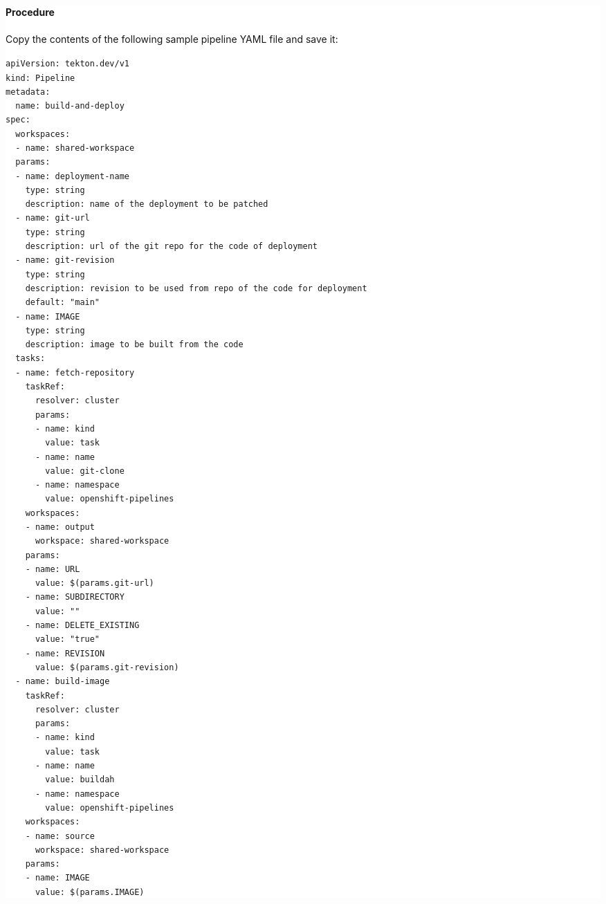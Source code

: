 #### Procedure

Copy the contents of the following sample pipeline YAML file and save it:
```
apiVersion: tekton.dev/v1
kind: Pipeline
metadata:
  name: build-and-deploy
spec:
  workspaces:
  - name: shared-workspace
  params:
  - name: deployment-name
    type: string
    description: name of the deployment to be patched
  - name: git-url
    type: string
    description: url of the git repo for the code of deployment
  - name: git-revision
    type: string
    description: revision to be used from repo of the code for deployment
    default: "main"
  - name: IMAGE
    type: string
    description: image to be built from the code
  tasks:
  - name: fetch-repository
    taskRef:
      resolver: cluster
      params:
      - name: kind
        value: task
      - name: name
        value: git-clone
      - name: namespace
        value: openshift-pipelines
    workspaces:
    - name: output
      workspace: shared-workspace
    params:
    - name: URL
      value: $(params.git-url)
    - name: SUBDIRECTORY
      value: ""
    - name: DELETE_EXISTING
      value: "true"
    - name: REVISION
      value: $(params.git-revision)
  - name: build-image
    taskRef:
      resolver: cluster
      params:
      - name: kind
        value: task
      - name: name
        value: buildah
      - name: namespace
        value: openshift-pipelines
    workspaces:
    - name: source
      workspace: shared-workspace
    params:
    - name: IMAGE
      value: $(params.IMAGE)
```